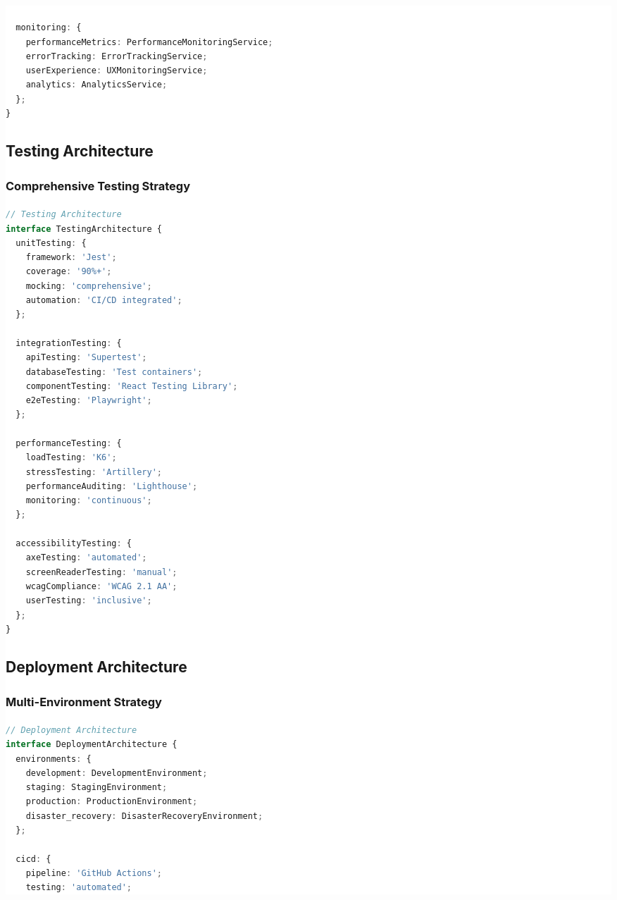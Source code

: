 ```typescript
  
  monitoring: {
    performanceMetrics: PerformanceMonitoringService;
    errorTracking: ErrorTrackingService;
    userExperience: UXMonitoringService;
    analytics: AnalyticsService;
  };
}
```

## Testing Architecture

### Comprehensive Testing Strategy
```typescript
// Testing Architecture
interface TestingArchitecture {
  unitTesting: {
    framework: 'Jest';
    coverage: '90%+';
    mocking: 'comprehensive';
    automation: 'CI/CD integrated';
  };
  
  integrationTesting: {
    apiTesting: 'Supertest';
    databaseTesting: 'Test containers';
    componentTesting: 'React Testing Library';
    e2eTesting: 'Playwright';
  };
  
  performanceTesting: {
    loadTesting: 'K6';
    stressTesting: 'Artillery';
    performanceAuditing: 'Lighthouse';
    monitoring: 'continuous';
  };
  
  accessibilityTesting: {
    axeTesting: 'automated';
    screenReaderTesting: 'manual';
    wcagCompliance: 'WCAG 2.1 AA';
    userTesting: 'inclusive';
  };
}
```

## Deployment Architecture

### Multi-Environment Strategy
```typescript
// Deployment Architecture
interface DeploymentArchitecture {
  environments: {
    development: DevelopmentEnvironment;
    staging: StagingEnvironment;
    production: ProductionEnvironment;
    disaster_recovery: DisasterRecoveryEnvironment;
  };
  
  cicd: {
    pipeline: 'GitHub Actions';
    testing: 'automated';
```